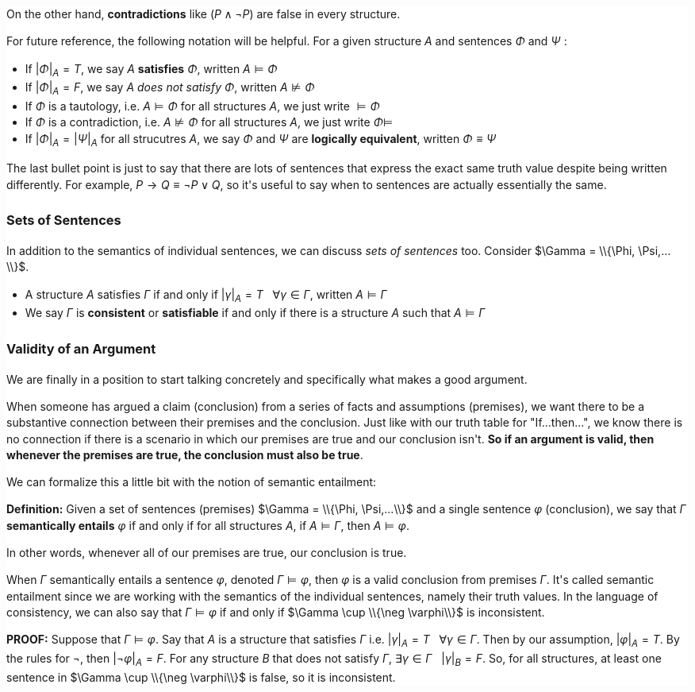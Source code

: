 On the other hand, **contradictions** like  $(P \wedge \neg P)$ are false in every structure.

For future reference, the following notation will be helpful. For a given structure $A$ and sentences $\Phi$ and $\Psi$ :

* If $|\Phi|_A = T$, we say $A$ **satisfies** $\Phi$, written $A \vDash \Phi$
* If $|\Phi|_A = F$, we say $A$ _does not satisfy_ $\Phi$, written $A \nvDash \Phi$
* If $\Phi$ is a tautology, i.e. $A \vDash \Phi$ for all structures $A$, we just write $\vDash \Phi$
* If $\Phi$ is a contradiction, i.e. $A \nvDash \Phi$ for all structures $A$, we just write $\Phi \vDash$
* If $|\Phi|_A = |\Psi|_A$ for all strucutres $A$, we say $\Phi$ and $\Psi$ are **logically equivalent**, written $\Phi \equiv \Psi$

The last bullet point is just to say that there are lots of sentences that express the exact same truth value despite being written differently. For example, $P \rightarrow Q \equiv \neg P \vee Q$, so it's useful to say when to sentences are actually essentially the same.


### Sets of Sentences

In addition to the semantics of individual sentences, we can discuss _sets of sentences_ too. Consider $\Gamma = \\{\Phi, \Psi,…\\}$. 

* A structure $A$ satisfies $\Gamma$ if and only if $|\gamma|_A = T \ \ \ \forall \gamma \in \Gamma$, written $A \vDash \Gamma$
* We say $\Gamma$ is **consistent** or **satisfiable** if and only if there is a structure $A$ such that $A \vDash \Gamma$


### Validity of an Argument

We are finally in a position to start talking concretely and specifically what makes a good argument. 

When someone has argued a claim (conclusion) from a series of facts and assumptions (premises), we want there to be a substantive connection between their premises and the conclusion. Just like with our truth table for "If…then…", we know there is no connection if there is a scenario in which our premises are true and our conclusion isn't. **So if an argument is valid, then whenever the premises are true, the conclusion must also be true**.

We can formalize this a little bit with the notion of semantic entailment:

**Definition:** Given a set of sentences (premises) $\Gamma = \\{\Phi, \Psi,…\\}$ and a single sentence $\varphi$ (conclusion), we say that $\Gamma$ **semantically entails** $\varphi$ if and only if for all structures $A$, if $A \vDash \Gamma$, then $A \vDash \varphi$.

In other words, whenever all of our premises are true, our conclusion is true.

When $\Gamma$ semantically entails a sentence $\varphi$, denoted $\Gamma \vDash \varphi$, then $\varphi$ is a valid conclusion from premises $\Gamma$. It's called semantic entailment since we are working with the semantics of the individual sentences, namely their truth values. In the language of consistency, we can also say that <span id = "valid-inconsistency">$\Gamma \vDash \varphi$ if and only if $\Gamma \cup \\{\neg \varphi\\}$ is inconsistent</span>.

**PROOF:** Suppose that $\Gamma \vDash \varphi$. Say that $A$ is a structure that satisfies $\Gamma$ i.e. $|\gamma|_A = T \ \ \ \forall \gamma \in \Gamma$. Then by our assumption, $|\varphi|_A = T$. By the rules for $\neg$, then $|\neg \varphi|_A = F$. For any structure $B$ that does not satisfy $\Gamma$, $\exists \gamma \in \Gamma \ \ \ |\gamma|_B = F$. So, for all structures, at least one sentence in $\Gamma \cup \\{\neg \varphi\\}$ is false, so it is inconsistent.
